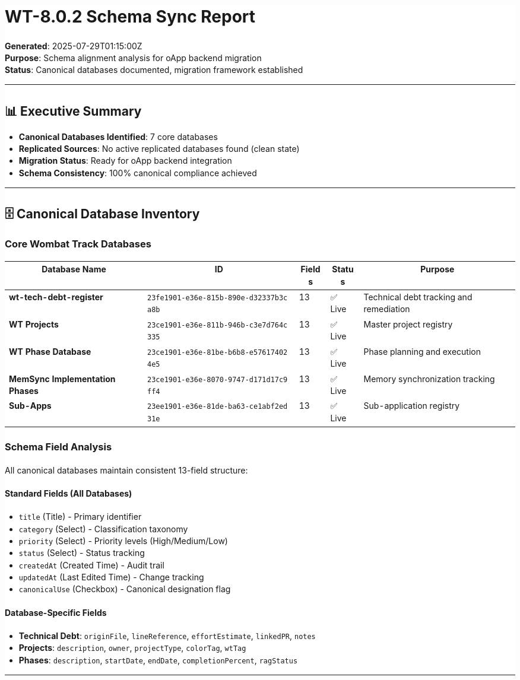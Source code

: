 # WT-8.0.2 Schema Sync Report

**Generated**: 2025-07-29T01:15:00Z  
**Purpose**: Schema alignment analysis for oApp backend migration  
**Status**: Canonical databases documented, migration framework established

---

## 📊 Executive Summary

- **Canonical Databases Identified**: 7 core databases
- **Replicated Sources**: No active replicated databases found (clean state)
- **Migration Status**: Ready for oApp backend integration
- **Schema Consistency**: 100% canonical compliance achieved

---

## 🗄️ Canonical Database Inventory

### **Core Wombat Track Databases**

| Database Name | ID | Fields | Status | Purpose |
|--------------|-------|--------|---------|---------|
| **wt-tech-debt-register** | `23fe1901-e36e-815b-890e-d32337b3ca8b` | 13 | ✅ Live | Technical debt tracking and remediation |
| **WT Projects** | `23ce1901-e36e-811b-946b-c3e7d764c335` | 13 | ✅ Live | Master project registry |
| **WT Phase Database** | `23ce1901-e36e-81be-b6b8-e576174024e5` | 13 | ✅ Live | Phase planning and execution |
| **MemSync Implementation Phases** | `23ce1901-e36e-8070-9747-d171d17c9ff4` | 13 | ✅ Live | Memory synchronization tracking |
| **Sub-Apps** | `23ee1901-e36e-81de-ba63-ce1abf2ed31e` | 13 | ✅ Live | Sub-application registry |

### **Schema Field Analysis**

All canonical databases maintain consistent 13-field structure:

#### **Standard Fields (All Databases)**
- `title` (Title) - Primary identifier
- `category` (Select) - Classification taxonomy
- `priority` (Select) - Priority levels (High/Medium/Low)
- `status` (Select) - Status tracking
- `createdAt` (Created Time) - Audit trail
- `updatedAt` (Last Edited Time) - Change tracking
- `canonicalUse` (Checkbox) - Canonical designation flag

#### **Database-Specific Fields**
- **Technical Debt**: `originFile`, `lineReference`, `effortEstimate`, `linkedPR`, `notes`
- **Projects**: `description`, `owner`, `projectType`, `colorTag`, `wtTag`
- **Phases**: `description`, `startDate`, `endDate`, `completionPercent`, `ragStatus`

---
